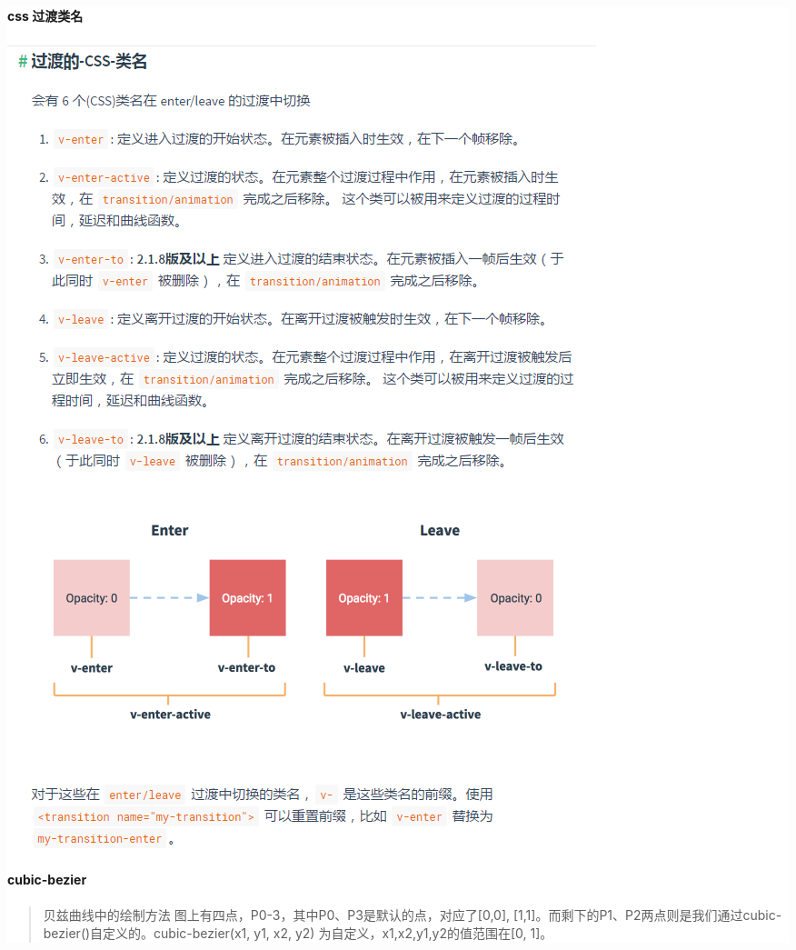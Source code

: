 #### css 过渡类名
<img src="./images/image45.png"/>

#### cubic-bezier
> 贝兹曲线中的绘制方法
  图上有四点，P0-3，其中P0、P3是默认的点，对应了[0,0], [1,1]。而剩下的P1、P2两点则是我们通过cubic-bezier()自定义的。cubic-bezier(x1, y1, x2, y2) 为自定义，x1,x2,y1,y2的值范围在[0, 1]。
